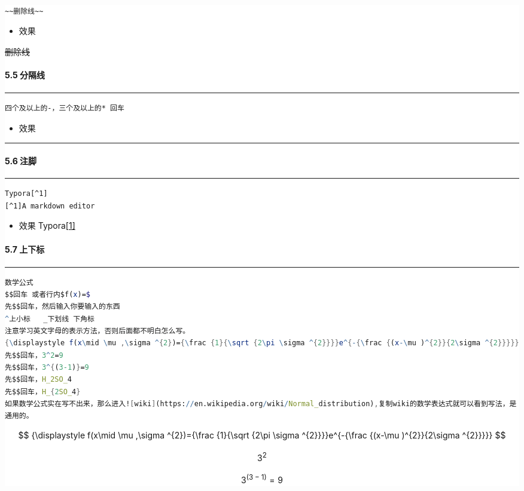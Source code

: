 
```
~~删除线~~
```

- 效果

~~删除线~~

#### 5.5 分隔线
------

```
四个及以上的-，三个及以上的* 回车
```
- 效果

-------

#### 5.6 注脚
------
```
Typora[^1]
[^1]A markdown editor
```
- 效果
Typora[[1\]](https://www.jianshu.com/p/a6a6a22e9393#fn1)

#### 5.7 上下标
------
```mathematica
数学公式
$$回车 或者行内$f(x)=$
先$$回车，然后输入你要输入的东西
^上小标   _下划线 下角标
注意学习英文字母的表示方法，否则后面都不明白怎么写。
{\displaystyle f(x\mid \mu ,\sigma ^{2})={\frac {1}{\sqrt {2\pi \sigma ^{2}}}}e^{-{\frac {(x-\mu )^{2}}{2\sigma ^{2}}}}}
先$$回车，3^2=9
先$$回车，3^{(3-1)}=9
先$$回车，H_2SO_4
先$$回车，H_{2SO_4}
如果数学公式实在写不出来，那么进入![wiki](https://en.wikipedia.org/wiki/Normal_distribution),复制wiki的数学表达式就可以看到写法，是通用的。
```

$$
{\displaystyle f(x\mid \mu ,\sigma ^{2})={\frac {1}{\sqrt {2\pi \sigma ^{2}}}}e^{-{\frac {(x-\mu )^{2}}{2\sigma ^{2}}}}}
$$

$$
3^2
$$

$$
3^{(3-1)}=9
$$
